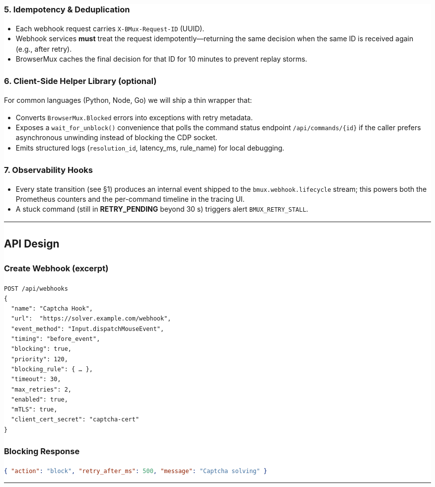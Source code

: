 ### 5. Idempotency & Deduplication

* Each webhook request carries `X-BMux-Request-ID` (UUID).
* Webhook services **must** treat the request idempotently—returning the same decision when the same ID is received again (e.g., after retry).
* BrowserMux caches the final decision for that ID for 10 minutes to prevent replay storms.

### 6. Client-Side Helper Library (optional)

For common languages (Python, Node, Go) we will ship a thin wrapper that:

* Converts `BrowserMux.Blocked` errors into exceptions with retry metadata.
* Exposes a `wait_for_unblock()` convenience that polls the command status endpoint `/api/commands/{id}` if the caller prefers asynchronous unwinding instead of blocking the CDP socket.
* Emits structured logs (`resolution_id`, latency_ms, rule_name) for local debugging.

### 7. Observability Hooks

* Every state transition (see §1) produces an internal event shipped to the `bmux.webhook.lifecycle` stream; this powers both the Prometheus counters and the per-command timeline in the tracing UI.
* A stuck command (still in **RETRY_PENDING** beyond 30 s) triggers alert `BMUX_RETRY_STALL`.

---

## API Design

### Create Webhook (excerpt)

```http
POST /api/webhooks
{
  "name": "Captcha Hook",
  "url":  "https://solver.example.com/webhook",
  "event_method": "Input.dispatchMouseEvent",
  "timing": "before_event",
  "blocking": true,
  "priority": 120,
  "blocking_rule": { … },
  "timeout": 30,
  "max_retries": 2,
  "enabled": true,
  "mTLS": true,
  "client_cert_secret": "captcha-cert"
}
```

### Blocking Response

```json
{ "action": "block", "retry_after_ms": 500, "message": "Captcha solving" }
```

---
